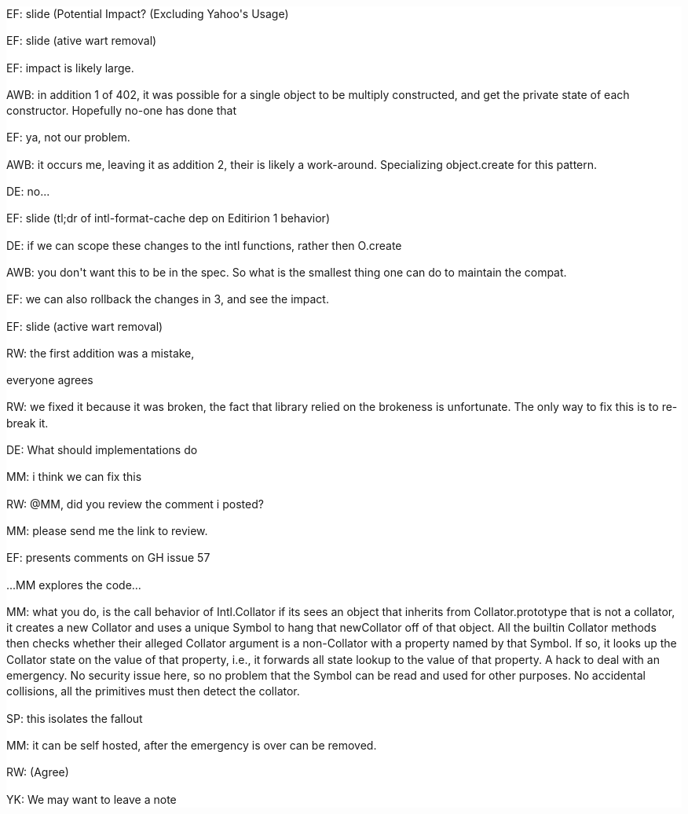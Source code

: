 EF: slide (Potential Impact? (Excluding Yahoo's Usage)

EF: slide (ative wart removal)

EF: impact is likely large.

AWB: in addition 1 of 402, it was possible for a single object to be multiply constructed, and get the private state of each constructor. Hopefully no-one has done that

EF: ya, not our problem.

AWB: it occurs me, leaving it as addition 2, their is likely a work-around. Specializing object.create for this pattern.

DE: no...

EF: slide (tl;dr of intl-format-cache dep on Editirion 1 behavior)

DE: if we can scope these changes to the intl functions, rather then O.create

AWB: you don't want this to be in the spec. So what is the smallest thing one can do to maintain the compat.

EF: we can also rollback the changes in 3, and see the impact.

EF: slide (active wart removal)

RW: the first addition was a mistake,

everyone agrees

RW: we fixed it because it was broken, the fact that library relied on the brokeness is unfortunate. The only way to fix this is to re-break it.

DE: What should implementations do

MM: i think we can fix this

RW: @MM, did you review the comment i posted?

MM: please send me the link to review.

EF: presents comments on GH issue 57

...MM explores the code...

MM: what you do, is the call behavior of Intl.Collator if its sees an object that inherits from Collator.prototype that is not a collator, it creates a new Collator and uses a unique Symbol to hang that newCollator off of that object. All the builtin Collator methods then checks whether their alleged Collator argument is a non-Collator with a property named by that Symbol. If so, it looks up the Collator state on the value of that property, i.e., it forwards all state lookup to the value of that property. A hack to deal with an emergency. No security issue here, so no problem that the Symbol can be read and used for other purposes. No accidental collisions, all the primitives must then detect the collator. 

SP: this isolates the fallout

MM: it can be self hosted, after the emergency is over can be removed.

RW: (Agree)

YK: We may want to leave a note
